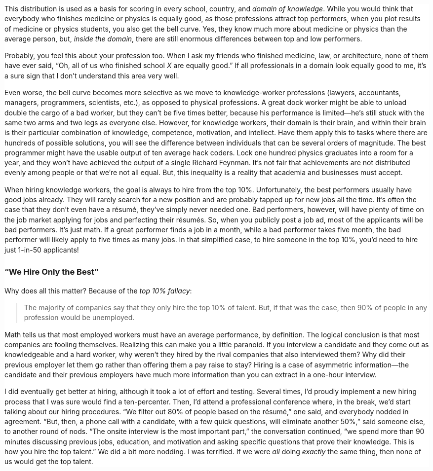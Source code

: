 This distribution is used as a basis for scoring in every school, country, and *domain of knowledge*. While you would think that everybody who finishes medicine or physics is equally good, as those professions attract top performers, when you plot results of medicine or physics students, you also get the bell curve. Yes, they know much more about medicine or physics than the average person, but, *inside the domain*, there are still enormous differences between top and low performers.

Probably, you feel this about your profession too. When I ask my friends who finished medicine, law, or architecture, none of them have ever said, “Oh, all of us who finished school *X* are equally good.” If all professionals in a domain look equally good to me, it’s a sure sign that I don’t understand this area very well.

Even worse, the bell curve becomes more selective as we move to knowledge-worker professions (lawyers, accountants, managers, programmers, scientists, etc.), as opposed to physical professions. A great dock worker might be able to unload double the cargo of a bad worker, but they can’t be five times better, because his performance is limited—he’s still stuck with the same two arms and two legs as everyone else. However, for knowledge workers, their domain is their brain, and within their brain is their particular combination of knowledge, competence, motivation, and intellect. Have them apply this to tasks where there are hundreds of possible solutions, you will see the difference between individuals that can be several orders of magnitude. The best programmer might have the usable output of ten average hack coders. Lock one hundred physics graduates into a room for a year, and they won’t have achieved the output of a single Richard Feynman. It’s not fair that achievements are not distributed evenly among people or that we’re not all equal. But, this inequality is a reality that academia and businesses must accept.

When hiring knowledge workers, the goal is always to hire from the top 10%. Unfortunately, the best performers usually have good jobs already. They will rarely search for a new position and are probably tapped up for new jobs all the time. It’s often the case that they don’t even have a résumé, they’ve simply never needed one. Bad performers, however, will have plenty of time on the job market applying for jobs and perfecting their résumés. So, when you publicly post a job ad, most of the applicants will be bad performers. It’s just math. If a great performer finds a job in a month, while a bad performer takes five month, the bad performer will likely apply to five times as many jobs. In that simplified case, to hire someone in the top 10%, you’d need to hire just 1-in-50 applicants!

### “We Hire Only the Best” 

Why does all this matter? Because of the *top 10% fallacy*:

> The majority of companies say that they only hire the top 10% of talent. But, if that was the case, then 90% of people in any profession would be unemployed.

Math tells us that most employed workers must have an average performance, by definition. The logical conclusion is that most companies are fooling themselves. Realizing this can make you a little paranoid. If you interview a candidate and they come out as knowledgeable and a hard worker, why weren’t they hired by the rival companies that also interviewed them? Why did their previous employer let them go rather than offering them a pay raise to stay? Hiring is a case of asymmetric information—the candidate and their previous employers have much more information than you can extract in a one-hour interview.

I did eventually get better at hiring, although it took a lot of effort and testing. Several times, I’d proudly implement a new hiring process that I was sure would find a ten-percenter. Then, I’d attend a professional conference where, in the break, we’d start talking about our hiring procedures. “We filter out 80% of people based on the résumé,” one said, and everybody nodded in agreement. “But, then, a phone call with a candidate, with a few quick questions, will eliminate another 50%,” said someone else, to another round of nods. “The onsite interview is the most important part,” the conversation continued, “we spend more than 90 minutes discussing previous jobs, education, and motivation and asking specific questions that prove their knowledge. This is how you hire the top talent.” We did a bit more nodding. I was terrified. If we were *all* doing *exactly* the same thing, then none of us would get the top talent.
